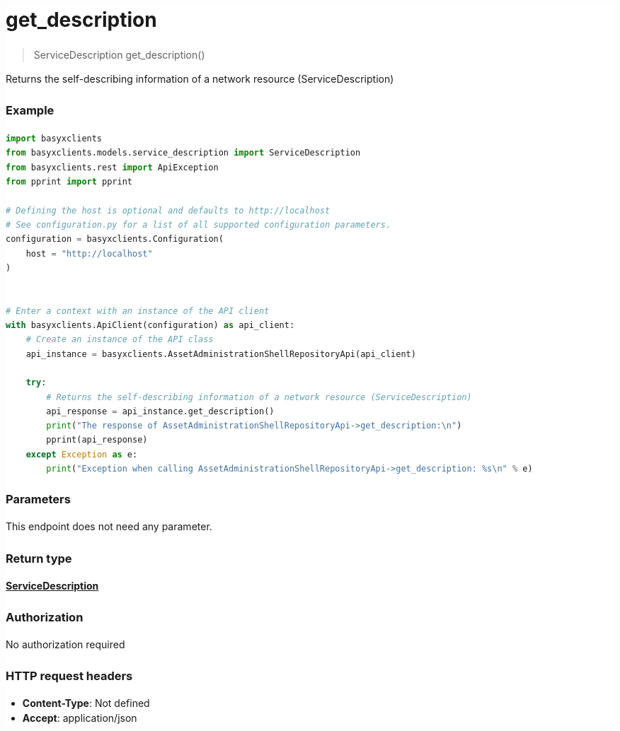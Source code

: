# **get_description**
> ServiceDescription get_description()

Returns the self-describing information of a network resource (ServiceDescription)

### Example


```python
import basyxclients
from basyxclients.models.service_description import ServiceDescription
from basyxclients.rest import ApiException
from pprint import pprint

# Defining the host is optional and defaults to http://localhost
# See configuration.py for a list of all supported configuration parameters.
configuration = basyxclients.Configuration(
    host = "http://localhost"
)


# Enter a context with an instance of the API client
with basyxclients.ApiClient(configuration) as api_client:
    # Create an instance of the API class
    api_instance = basyxclients.AssetAdministrationShellRepositoryApi(api_client)

    try:
        # Returns the self-describing information of a network resource (ServiceDescription)
        api_response = api_instance.get_description()
        print("The response of AssetAdministrationShellRepositoryApi->get_description:\n")
        pprint(api_response)
    except Exception as e:
        print("Exception when calling AssetAdministrationShellRepositoryApi->get_description: %s\n" % e)
```



### Parameters

This endpoint does not need any parameter.

### Return type

[**ServiceDescription**](ServiceDescription.md)

### Authorization

No authorization required

### HTTP request headers

 - **Content-Type**: Not defined
 - **Accept**: application/json

